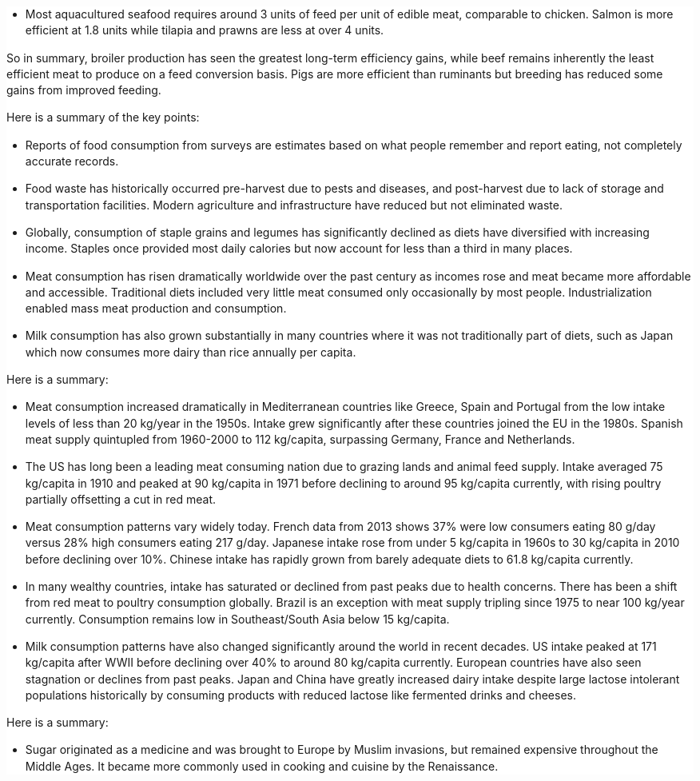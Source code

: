 - Most aquacultured seafood requires around 3 units of feed per unit of edible meat, comparable to chicken. Salmon is more efficient at 1.8 units while tilapia and prawns are less at over 4 units.

So in summary, broiler production has seen the greatest long-term efficiency gains, while beef remains inherently the least efficient meat to produce on a feed conversion basis. Pigs are more efficient than ruminants but breeding has reduced some gains from improved feeding.

 Here is a summary of the key points:

- Reports of food consumption from surveys are estimates based on what people remember and report eating, not completely accurate records. 

- Food waste has historically occurred pre-harvest due to pests and diseases, and post-harvest due to lack of storage and transportation facilities. Modern agriculture and infrastructure have reduced but not eliminated waste. 

- Globally, consumption of staple grains and legumes has significantly declined as diets have diversified with increasing income. Staples once provided most daily calories but now account for less than a third in many places. 

- Meat consumption has risen dramatically worldwide over the past century as incomes rose and meat became more affordable and accessible. Traditional diets included very little meat consumed only occasionally by most people. Industrialization enabled mass meat production and consumption. 

- Milk consumption has also grown substantially in many countries where it was not traditionally part of diets, such as Japan which now consumes more dairy than rice annually per capita.

 Here is a summary:

- Meat consumption increased dramatically in Mediterranean countries like Greece, Spain and Portugal from the low intake levels of less than 20 kg/year in the 1950s. Intake grew significantly after these countries joined the EU in the 1980s. Spanish meat supply quintupled from 1960-2000 to 112 kg/capita, surpassing Germany, France and Netherlands. 

- The US has long been a leading meat consuming nation due to grazing lands and animal feed supply. Intake averaged 75 kg/capita in 1910 and peaked at 90 kg/capita in 1971 before declining to around 95 kg/capita currently, with rising poultry partially offsetting a cut in red meat. 

- Meat consumption patterns vary widely today. French data from 2013 shows 37% were low consumers eating 80 g/day versus 28% high consumers eating 217 g/day. Japanese intake rose from under 5 kg/capita in 1960s to 30 kg/capita in 2010 before declining over 10%. Chinese intake has rapidly grown from barely adequate diets to 61.8 kg/capita currently.

- In many wealthy countries, intake has saturated or declined from past peaks due to health concerns. There has been a shift from red meat to poultry consumption globally. Brazil is an exception with meat supply tripling since 1975 to near 100 kg/year currently. Consumption remains low in Southeast/South Asia below 15 kg/capita. 

- Milk consumption patterns have also changed significantly around the world in recent decades. US intake peaked at 171 kg/capita after WWII before declining over 40% to around 80 kg/capita currently. European countries have also seen stagnation or declines from past peaks. Japan and China have greatly increased dairy intake despite large lactose intolerant populations historically by consuming products with reduced lactose like fermented drinks and cheeses.

 Here is a summary:

- Sugar originated as a medicine and was brought to Europe by Muslim invasions, but remained expensive throughout the Middle Ages. It became more commonly used in cooking and cuisine by the Renaissance. 
